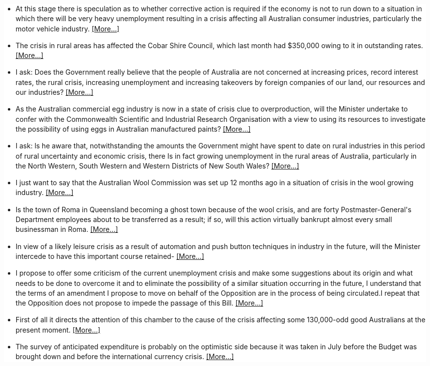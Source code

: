 * At this stage there is speculation as to whether corrective action is required if the economy is not to run down to a situation in which there will be very heavy unemployment resulting in a <span class="highlight">crisis</span> affecting all Australian consumer industries, particularly the motor vehicle industry. [[More&hellip;]](https://historichansard.net/senate/1971/19711130_senate_27_s50/#subdebate-70-0)

* The <span class="highlight">crisis</span> in rural areas has affected the Cobar Shire Council, which last month had $350,000 owing to it in outstanding rates. [[More&hellip;]](https://historichansard.net/senate/1971/19711130_senate_27_s50/#subdebate-70-0)

* I ask: Does the Government really believe that the people of Australia are not concerned at increasing prices, record  interest rates, the rural <span class="highlight">crisis</span>, increasing unemployment and increasing takeovers by foreign companies of our land, our resources and our industries? [[More&hellip;]](https://historichansard.net/senate/1971/19711207_senate_27_s50/#subdebate-3-0)

* As the Australian commercial egg industry is now in a state of <span class="highlight">crisis</span> clue to overproduction, will the Minister undertake to confer with the Commonwealth Scientific and Industrial Research Organisation with a view to using its resources to investigate the possibility of using eggs in Australian manufactured paints? [[More&hellip;]](https://historichansard.net/senate/1971/19711208_senate_27_s50/#subdebate-23-0)

* I ask: ls he aware that, notwithstanding the amounts the Government might have spent to date on rural industries in this period of rural uncertainty and economic <span class="highlight">crisis</span>, there Is in fact growing unemployment in the rural areas of Australia, particularly in the North Western, South Western and Western Districts of New South Wales? [[More&hellip;]](https://historichansard.net/senate/1971/19711209_senate_27_s50/#subdebate-28-0)

* I just want to say that the Australian Wool Commission was set up 12 months ago in a situation of <span class="highlight">crisis</span> in the wool growing industry. [[More&hellip;]](https://historichansard.net/senate/1971/19711209_senate_27_s50/#subdebate-47-0)

* Is the town of Roma in Queensland becoming a ghost town because of the wool <span class="highlight">crisis</span>, and are forty Postmaster-General's Department employees about to be transferred as a result; if so, will this action virtually bankrupt almost every small businessman in Roma. [[More&hellip;]](https://historichansard.net/senate/1971/19711210_senate_27_s50/#subdebate-32-0)

* In view of a likely leisure <span class="highlight">crisis</span> as a result of automation and push button techniques in industry in the future, will the Minister intercede to have this important course retained- [[More&hellip;]](https://historichansard.net/senate/1972/19720222_senate_27_s51/#subdebate-121-0)

* I propose to offer some criticism of the current unemployment <span class="highlight">crisis</span> and make some suggestions about its origin and what needs to be done to overcome it and to eliminate the possibility of a similar situation occurring in the future, I understand that the terms of an amendment I propose to move on behalf of the Opposition are in the process of being circulated.I repeat that the Opposition does not propose to impede the passage of this Bill. [[More&hellip;]](https://historichansard.net/senate/1972/19720224_senate_27_s51/#subdebate-45-0)

* First of all it directs the attention of this chamber to the cause of the <span class="highlight">crisis</span> affecting some 130,000-odd good Australians at the present moment. [[More&hellip;]](https://historichansard.net/senate/1972/19720224_senate_27_s51/#subdebate-45-0)

* The survey of anticipated expenditure is probably on the optimistic side because it was taken in July before the Budget was brought down and before the international currency <span class="highlight">crisis</span>. [[More&hellip;]](https://historichansard.net/senate/1972/19720224_senate_27_s51/#subdebate-45-0)
